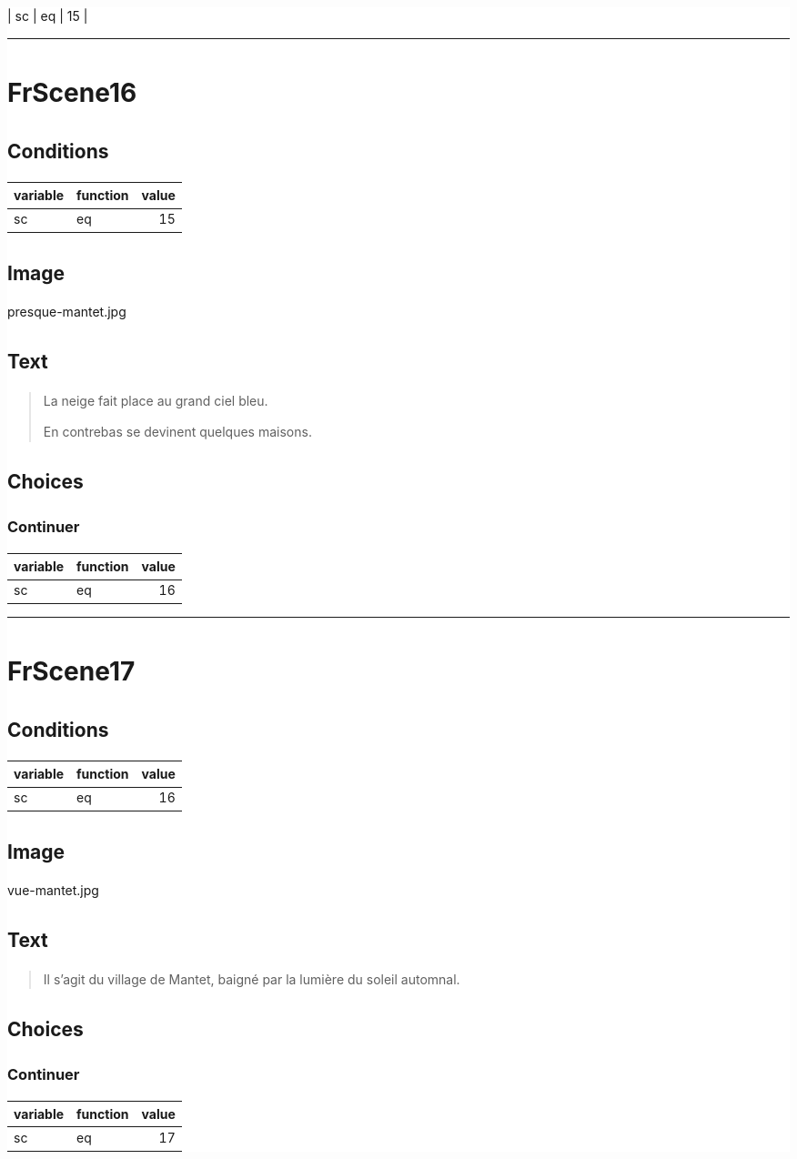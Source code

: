 | sc         | eq         |      15 |

******

# FrScene16
## Conditions
| variable   | function   |   value |
|:-----------|:-----------|--------:|
| sc         | eq         |      15 |

## Image
presque-mantet.jpg
## Text
> La neige fait place au grand ciel bleu.
> 
> En contrebas se devinent quelques maisons.
## Choices
### Continuer
| variable   | function   |   value |
|:-----------|:-----------|--------:|
| sc         | eq         |      16 |

******

# FrScene17
## Conditions
| variable   | function   |   value |
|:-----------|:-----------|--------:|
| sc         | eq         |      16 |

## Image
vue-mantet.jpg
## Text
> Il s’agit du village de Mantet, baigné par la lumière du soleil automnal.
## Choices
### Continuer
| variable   | function   |   value |
|:-----------|:-----------|--------:|
| sc         | eq         |      17 |
